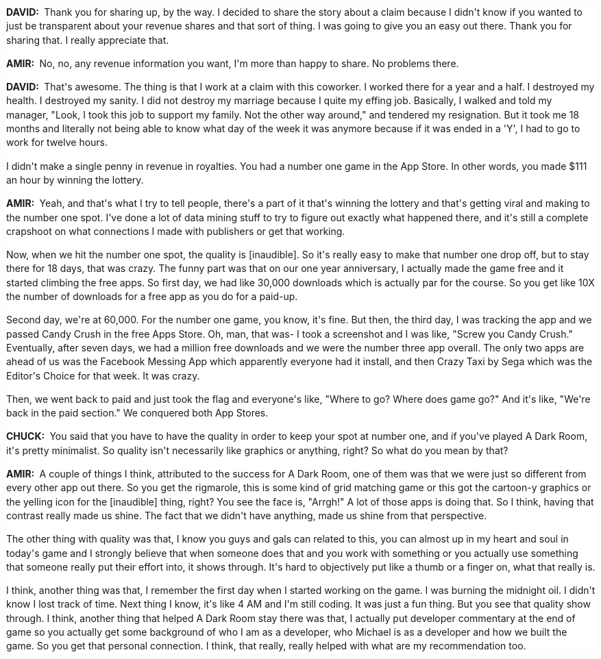 **DAVID:&nbsp;** Thank you for sharing up, by the way. I decided to share the story about a claim because I didn't know if you wanted to just be transparent about your revenue shares and that sort of thing. I was going to give you an easy out there. Thank you for sharing that. I really appreciate that.

**AMIR:&nbsp;** No, no, any revenue information you want, I'm more than happy to share. No problems there.

**DAVID:&nbsp;** That's awesome. The thing is that I work at a claim with this coworker. I worked there for a year and a half. I destroyed my health. I destroyed my sanity. I did not destroy my marriage because I quite my effing job. Basically, I walked and told my manager, "Look, I took this job to support my family. Not the other way around," and tendered my resignation. But it took me 18 months and literally not being able to know what day of the week it was anymore because if it was ended in a 'Y', I had to go to work for twelve hours.

I didn't make a single penny in revenue in royalties. You had a number one game in the App Store. In other words, you made \$111 an hour by winning the lottery.

**AMIR:&nbsp;** Yeah, and that's what I try to tell people, there's a part of it that's winning the lottery and that's getting viral and making to the number one spot. I've done a lot of data mining stuff to try to figure out exactly what happened there, and it's still a complete crapshoot on what connections I made with publishers or get that working.

Now, when we hit the number one spot, the quality is [inaudible]. So it's really easy to make that number one drop off, but to stay there for 18 days, that was crazy. The funny part was that on our one year anniversary, I actually made the game free and it started climbing the free apps. So first day, we had like 30,000 downloads which is actually par for the course. So you get like 10X the number of downloads for a free app as you do for a paid-up.

Second day, we're at 60,000. For the number one game, you know, it's fine. But then, the third day, I was tracking the app and we passed Candy Crush in the free Apps Store. Oh, man, that was- I took a screenshot and I was like, "Screw you Candy Crush." Eventually, after seven days, we had a million free downloads and we were the number three app overall. The only two apps are ahead of us was the Facebook Messing App which apparently everyone had it install, and then Crazy Taxi by Sega which was the Editor's Choice for that week. It was crazy.

Then, we went back to paid and just took the flag and everyone's like, "Where to go? Where does game go?" And it's like, "We're back in the paid section." We conquered both App Stores.

**CHUCK:&nbsp;** You said that you have to have the quality in order to keep your spot at number one, and if you've played A Dark Room, it's pretty minimalist. So quality isn't necessarily like graphics or anything, right? So what do you mean by that?

**AMIR:&nbsp;** A couple of things I think, attributed to the success for A Dark Room, one of them was that we were just so different from every other app out there. So you get the rigmarole, this is some kind of grid matching game or this got the cartoon-y graphics or the yelling icon for the [inaudible] thing, right? You see the face is, "Arrgh!" A lot of those apps is doing that. So I think, having that contrast really made us shine. The fact that we didn't have anything, made us shine from that perspective.

The other thing with quality was that, I know you guys and gals can related to this, you can almost up in my heart and soul in today's game and I strongly believe that when someone does that and you work with something or you actually use something that someone really put their effort into, it shows through. It's hard to objectively put like a thumb or a finger on, what that really is.

I think, another thing was that, I remember the first day when I started working on the game. I was burning the midnight oil. I didn't know I lost track of time. Next thing I know, it's like 4 AM and I'm still coding. It was just a fun thing. But you see that quality show through. I think, another thing that helped A Dark Room stay there was that, I actually put developer commentary at the end of game so you actually get some background of who I am as a developer, who Michael is as a developer and how we built the game. So you get that personal connection. I think, that really, really helped with what are my recommendation too.
